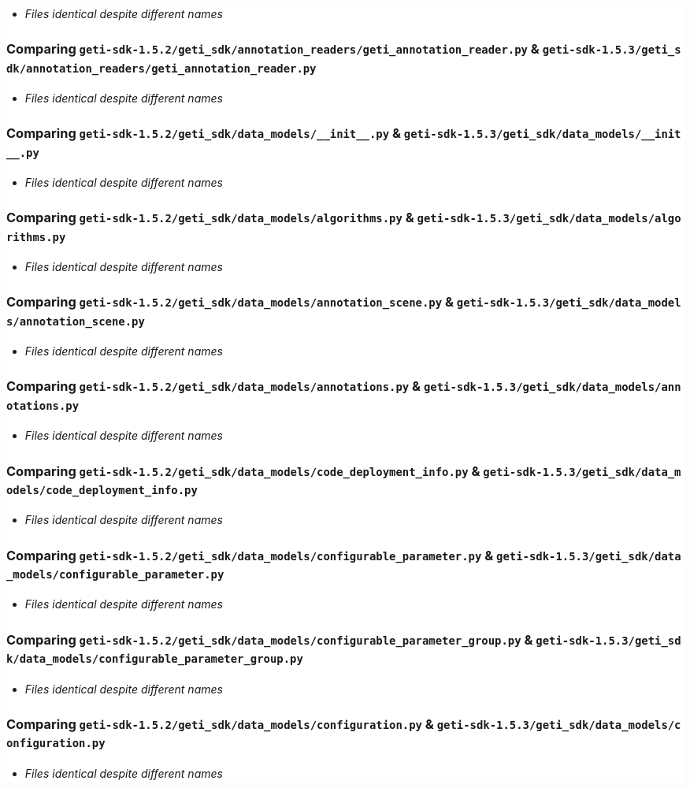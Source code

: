  * *Files identical despite different names*

### Comparing `geti-sdk-1.5.2/geti_sdk/annotation_readers/geti_annotation_reader.py` & `geti-sdk-1.5.3/geti_sdk/annotation_readers/geti_annotation_reader.py`

 * *Files identical despite different names*

### Comparing `geti-sdk-1.5.2/geti_sdk/data_models/__init__.py` & `geti-sdk-1.5.3/geti_sdk/data_models/__init__.py`

 * *Files identical despite different names*

### Comparing `geti-sdk-1.5.2/geti_sdk/data_models/algorithms.py` & `geti-sdk-1.5.3/geti_sdk/data_models/algorithms.py`

 * *Files identical despite different names*

### Comparing `geti-sdk-1.5.2/geti_sdk/data_models/annotation_scene.py` & `geti-sdk-1.5.3/geti_sdk/data_models/annotation_scene.py`

 * *Files identical despite different names*

### Comparing `geti-sdk-1.5.2/geti_sdk/data_models/annotations.py` & `geti-sdk-1.5.3/geti_sdk/data_models/annotations.py`

 * *Files identical despite different names*

### Comparing `geti-sdk-1.5.2/geti_sdk/data_models/code_deployment_info.py` & `geti-sdk-1.5.3/geti_sdk/data_models/code_deployment_info.py`

 * *Files identical despite different names*

### Comparing `geti-sdk-1.5.2/geti_sdk/data_models/configurable_parameter.py` & `geti-sdk-1.5.3/geti_sdk/data_models/configurable_parameter.py`

 * *Files identical despite different names*

### Comparing `geti-sdk-1.5.2/geti_sdk/data_models/configurable_parameter_group.py` & `geti-sdk-1.5.3/geti_sdk/data_models/configurable_parameter_group.py`

 * *Files identical despite different names*

### Comparing `geti-sdk-1.5.2/geti_sdk/data_models/configuration.py` & `geti-sdk-1.5.3/geti_sdk/data_models/configuration.py`

 * *Files identical despite different names*
